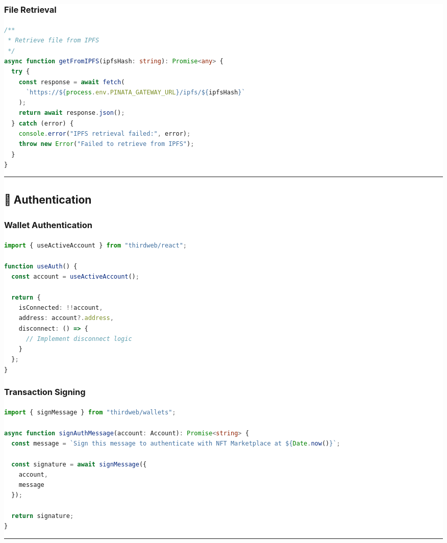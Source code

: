 ### File Retrieval

```typescript
/**
 * Retrieve file from IPFS
 */
async function getFromIPFS(ipfsHash: string): Promise<any> {
  try {
    const response = await fetch(
      `https://${process.env.PINATA_GATEWAY_URL}/ipfs/${ipfsHash}`
    );
    return await response.json();
  } catch (error) {
    console.error("IPFS retrieval failed:", error);
    throw new Error("Failed to retrieve from IPFS");
  }
}
```

---

## 🔐 Authentication

### Wallet Authentication

```typescript
import { useActiveAccount } from "thirdweb/react";

function useAuth() {
  const account = useActiveAccount();
  
  return {
    isConnected: !!account,
    address: account?.address,
    disconnect: () => {
      // Implement disconnect logic
    }
  };
}
```

### Transaction Signing

```typescript
import { signMessage } from "thirdweb/wallets";

async function signAuthMessage(account: Account): Promise<string> {
  const message = `Sign this message to authenticate with NFT Marketplace at ${Date.now()}`;
  
  const signature = await signMessage({
    account,
    message
  });
  
  return signature;
}
```

---